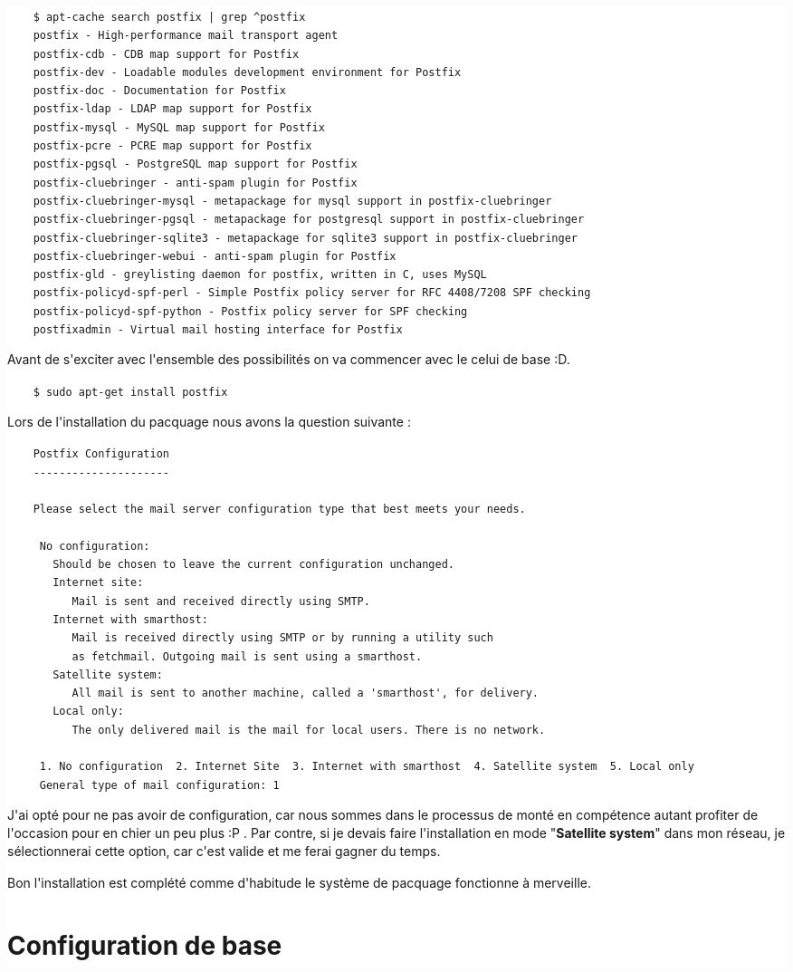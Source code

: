         $ apt-cache search postfix | grep ^postfix
        postfix - High-performance mail transport agent
        postfix-cdb - CDB map support for Postfix
        postfix-dev - Loadable modules development environment for Postfix
        postfix-doc - Documentation for Postfix
        postfix-ldap - LDAP map support for Postfix
        postfix-mysql - MySQL map support for Postfix
        postfix-pcre - PCRE map support for Postfix
        postfix-pgsql - PostgreSQL map support for Postfix
        postfix-cluebringer - anti-spam plugin for Postfix
        postfix-cluebringer-mysql - metapackage for mysql support in postfix-cluebringer
        postfix-cluebringer-pgsql - metapackage for postgresql support in postfix-cluebringer
        postfix-cluebringer-sqlite3 - metapackage for sqlite3 support in postfix-cluebringer
        postfix-cluebringer-webui - anti-spam plugin for Postfix
        postfix-gld - greylisting daemon for postfix, written in C, uses MySQL
        postfix-policyd-spf-perl - Simple Postfix policy server for RFC 4408/7208 SPF checking
        postfix-policyd-spf-python - Postfix policy server for SPF checking
        postfixadmin - Virtual mail hosting interface for Postfix

Avant de s'exciter avec l'ensemble des possibilités on va commencer avec le celui de base :D.

        $ sudo apt-get install postfix

Lors de l'installation du pacquage nous avons la question suivante :

        Postfix Configuration
        ---------------------

        Please select the mail server configuration type that best meets your needs.

         No configuration:
           Should be chosen to leave the current configuration unchanged.
           Internet site:
              Mail is sent and received directly using SMTP.
           Internet with smarthost:
              Mail is received directly using SMTP or by running a utility such
              as fetchmail. Outgoing mail is sent using a smarthost.
           Satellite system:
              All mail is sent to another machine, called a 'smarthost', for delivery.
           Local only:
              The only delivered mail is the mail for local users. There is no network.

         1. No configuration  2. Internet Site  3. Internet with smarthost  4. Satellite system  5. Local only
         General type of mail configuration: 1

J'ai opté pour ne pas avoir de configuration, car nous sommes dans le processus de monté en compétence autant profiter de l'occasion pour en chier un peu plus :P . Par contre, si je devais faire l'installation en mode "__Satellite system__" dans mon réseau, je sélectionnerai cette option, car c'est valide et me ferai gagner du temps. 

Bon l'installation est complété comme d'habitude le système de pacquage fonctionne à merveille.

# <a name="configuration" /> Configuration de base 

